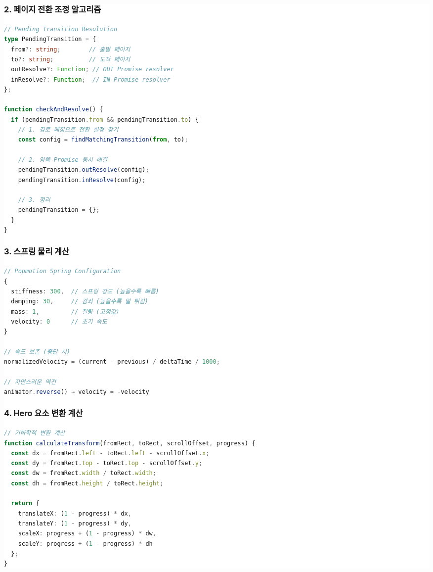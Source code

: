```mermaid
```

### 2. 페이지 전환 조정 알고리즘

```typescript
// Pending Transition Resolution
type PendingTransition = {
  from?: string;        // 출발 페이지
  to?: string;          // 도착 페이지  
  outResolve?: Function; // OUT Promise resolver
  inResolve?: Function;  // IN Promise resolver
};

function checkAndResolve() {
  if (pendingTransition.from && pendingTransition.to) {
    // 1. 경로 매칭으로 전환 설정 찾기
    const config = findMatchingTransition(from, to);
    
    // 2. 양쪽 Promise 동시 해결
    pendingTransition.outResolve(config);
    pendingTransition.inResolve(config);
    
    // 3. 정리
    pendingTransition = {};
  }
}
```

### 3. 스프링 물리 계산

```typescript
// Popmotion Spring Configuration
{
  stiffness: 300,  // 스프링 강도 (높을수록 빠름)
  damping: 30,     // 감쇠 (높을수록 덜 튀김)
  mass: 1,         // 질량 (고정값)
  velocity: 0      // 초기 속도
}

// 속도 보존 (중단 시)
normalizedVelocity = (current - previous) / deltaTime / 1000;

// 자연스러운 역전
animator.reverse() → velocity = -velocity
```

### 4. Hero 요소 변환 계산

```typescript
// 기하학적 변환 계산
function calculateTransform(fromRect, toRect, scrollOffset, progress) {
  const dx = fromRect.left - toRect.left - scrollOffset.x;
  const dy = fromRect.top - toRect.top - scrollOffset.y;
  const dw = fromRect.width / toRect.width;
  const dh = fromRect.height / toRect.height;
  
  return {
    translateX: (1 - progress) * dx,
    translateY: (1 - progress) * dy,
    scaleX: progress + (1 - progress) * dw,
    scaleY: progress + (1 - progress) * dh
  };
}
```
